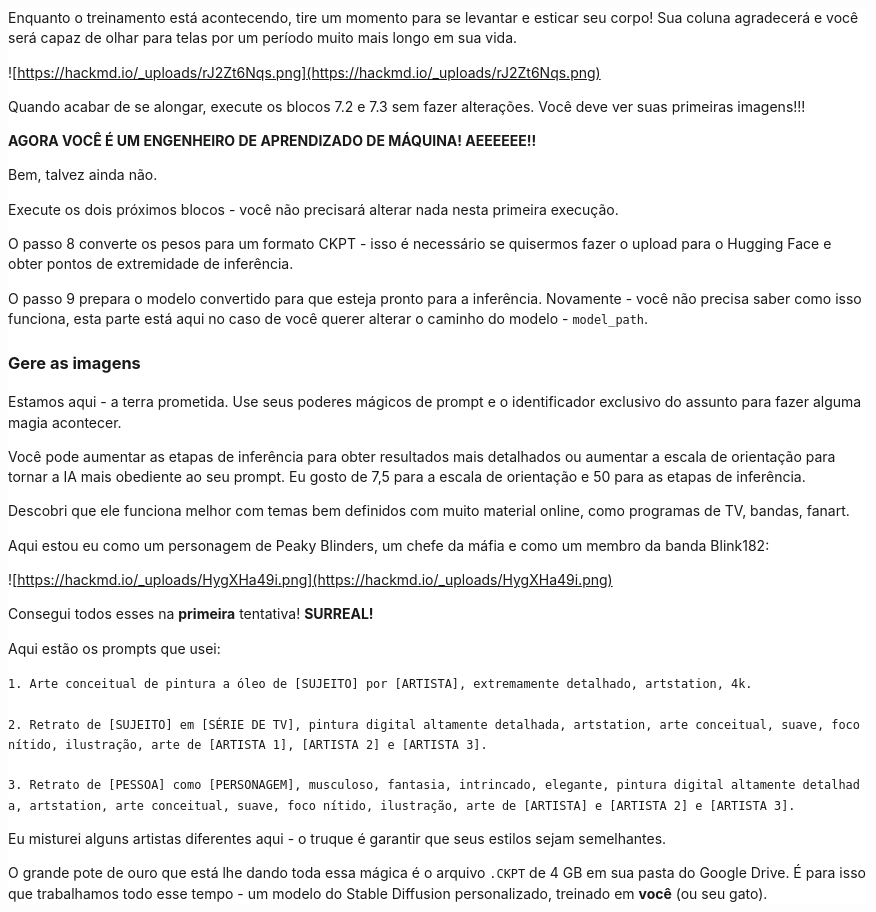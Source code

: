 Enquanto o treinamento está acontecendo, tire um momento para se levantar e esticar seu corpo! Sua coluna agradecerá e você será capaz de olhar para telas por um período muito mais longo em sua vida. 

![https://hackmd.io/_uploads/rJ2Zt6Nqs.png](https://hackmd.io/_uploads/rJ2Zt6Nqs.png)

Quando acabar de se alongar, execute os blocos 7.2 e 7.3 sem fazer alterações. Você deve ver suas primeiras imagens!!!  

**AGORA VOCÊ É UM ENGENHEIRO DE APRENDIZADO DE MÁQUINA! AEEEEEE!!**

Bem, talvez ainda não.

Execute os dois próximos blocos - você não precisará alterar nada nesta primeira execução.

O passo 8 converte os pesos para um formato CKPT - isso é necessário se quisermos fazer o upload para o Hugging Face e obter pontos de extremidade de inferência.

O passo 9 prepara o modelo convertido para que esteja pronto para a inferência. Novamente - você não precisa saber como isso funciona, esta parte está aqui no caso de você querer alterar o caminho do modelo - `model_path`. 

### Gere as imagens

Estamos aqui - a terra prometida. Use seus poderes mágicos de prompt e o identificador exclusivo do assunto para fazer alguma magia acontecer.

Você pode aumentar as etapas de inferência para obter resultados mais detalhados ou aumentar a escala de orientação para tornar a IA mais obediente ao seu prompt. Eu gosto de 7,5 para a escala de orientação e 50 para as etapas de inferência.

Descobri que ele funciona melhor com temas bem definidos com muito material online, como programas de TV, bandas, fanart.

Aqui estou eu como um personagem de Peaky Blinders, um chefe da máfia e como um membro da banda Blink182:

![https://hackmd.io/_uploads/HygXHa49i.png](https://hackmd.io/_uploads/HygXHa49i.png)

Consegui todos esses na **primeira** tentativa! **SURREAL!** 

Aqui estão os prompts que usei:

```
1. Arte conceitual de pintura a óleo de [SUJEITO] por [ARTISTA], extremamente detalhado, artstation, 4k.

2. Retrato de [SUJEITO] em [SÉRIE DE TV], pintura digital altamente detalhada, artstation, arte conceitual, suave, foco nítido, ilustração, arte de [ARTISTA 1], [ARTISTA 2] e [ARTISTA 3].

3. Retrato de [PESSOA] como [PERSONAGEM], musculoso, fantasia, intrincado, elegante, pintura digital altamente detalhada, artstation, arte conceitual, suave, foco nítido, ilustração, arte de [ARTISTA] e [ARTISTA 2] e [ARTISTA 3].
```

Eu misturei alguns artistas diferentes aqui - o truque é garantir que seus estilos sejam semelhantes.

O grande pote de ouro que está lhe dando toda essa mágica é o arquivo `.CKPT` de 4 GB em sua pasta do Google Drive. É para isso que trabalhamos todo esse tempo - um modelo do Stable Diffusion personalizado, treinado em **você** (ou seu gato).
